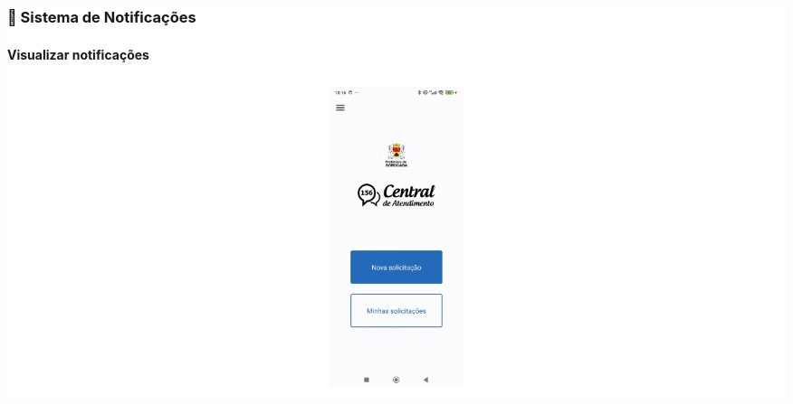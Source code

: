 
### 🔔 Sistema de Notificações

#### Visualizar notificações

<div style="text-align: center;">
  <img src="docs/screenshots/minhas_notificacoes/filtrar-notificacoes.gif" width="150" style="margin: 5px;">